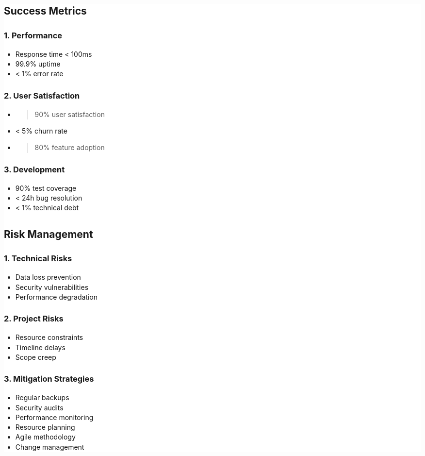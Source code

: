 ## Success Metrics

### 1. Performance
- Response time < 100ms
- 99.9% uptime
- < 1% error rate

### 2. User Satisfaction
- > 90% user satisfaction
- < 5% churn rate
- > 80% feature adoption

### 3. Development
- 90% test coverage
- < 24h bug resolution
- < 1% technical debt

## Risk Management

### 1. Technical Risks
- Data loss prevention
- Security vulnerabilities
- Performance degradation

### 2. Project Risks
- Resource constraints
- Timeline delays
- Scope creep

### 3. Mitigation Strategies
- Regular backups
- Security audits
- Performance monitoring
- Resource planning
- Agile methodology
- Change management
